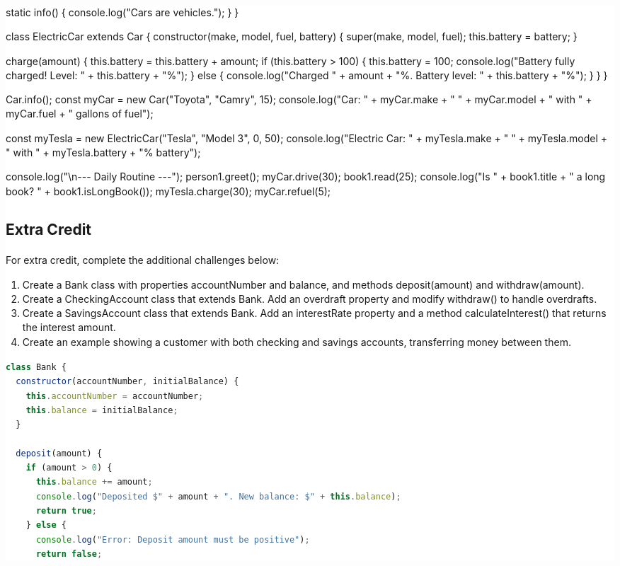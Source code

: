   static info() {
    console.log("Cars are vehicles.");
  }
}

class ElectricCar extends Car {
  constructor(make, model, fuel, battery) {
    super(make, model, fuel);
    this.battery = battery;
  }

  charge(amount) {
    this.battery = this.battery + amount;
    if (this.battery > 100) {
      this.battery = 100;
      console.log("Battery fully charged! Level: " + this.battery + "%");
    } else {
      console.log("Charged " + amount + "%. Battery level: " + this.battery + "%");
    }
  }
}

Car.info();
const myCar = new Car("Toyota", "Camry", 15);
console.log("Car: " + myCar.make + " " + myCar.model + " with " + myCar.fuel + " gallons of fuel");

const myTesla = new ElectricCar("Tesla", "Model 3", 0, 50);
console.log("Electric Car: " + myTesla.make + " " + myTesla.model + " with " + myTesla.battery + "% battery");

console.log("\n--- Daily Routine ---");
person1.greet();
myCar.drive(30);
book1.read(25);
console.log("Is " + book1.title + " a long book? " + book1.isLongBook());
myTesla.charge(30);
myCar.refuel(5);
</script>

## Extra Credit

For extra credit, complete the additional challenges below:

1. Create a Bank class with properties accountNumber and balance, and methods deposit(amount) and withdraw(amount).
2. Create a CheckingAccount class that extends Bank. Add an overdraft property and modify withdraw() to handle overdrafts.
3. Create a SavingsAccount class that extends Bank. Add an interestRate property and a method calculateInterest() that returns the interest amount.
4. Create an example showing a customer with both checking and savings accounts, transferring money between them.

```javascript
class Bank {
  constructor(accountNumber, initialBalance) {
    this.accountNumber = accountNumber;
    this.balance = initialBalance;
  }
  
  deposit(amount) {
    if (amount > 0) {
      this.balance += amount;
      console.log("Deposited $" + amount + ". New balance: $" + this.balance);
      return true;
    } else {
      console.log("Error: Deposit amount must be positive");
      return false;
```